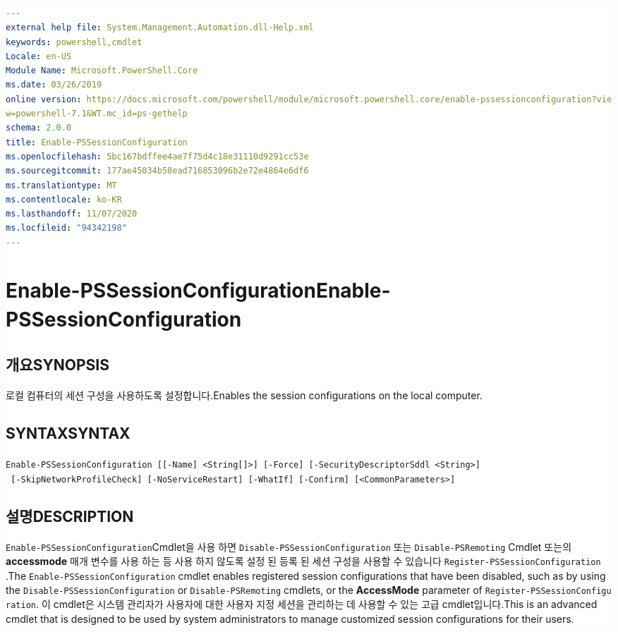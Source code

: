 ```yaml
---
external help file: System.Management.Automation.dll-Help.xml
keywords: powershell,cmdlet
Locale: en-US
Module Name: Microsoft.PowerShell.Core
ms.date: 03/26/2019
online version: https://docs.microsoft.com/powershell/module/microsoft.powershell.core/enable-pssessionconfiguration?view=powershell-7.1&WT.mc_id=ps-gethelp
schema: 2.0.0
title: Enable-PSSessionConfiguration
ms.openlocfilehash: 5bc167bdffee4ae7f75d4c18e31110d9291cc53e
ms.sourcegitcommit: 177ae45034b58ead716853096b2e72e4864e6df6
ms.translationtype: MT
ms.contentlocale: ko-KR
ms.lasthandoff: 11/07/2020
ms.locfileid: "94342198"
---
```

# <span data-ttu-id="27d0c-103">Enable-PSSessionConfiguration</span><span class="sxs-lookup"><span data-stu-id="27d0c-103">Enable-PSSessionConfiguration</span></span>

## <span data-ttu-id="27d0c-104">개요</span><span class="sxs-lookup"><span data-stu-id="27d0c-104">SYNOPSIS</span></span>
<span data-ttu-id="27d0c-105">로컬 컴퓨터의 세션 구성을 사용하도록 설정합니다.</span><span class="sxs-lookup"><span data-stu-id="27d0c-105">Enables the session configurations on the local computer.</span></span>

## <span data-ttu-id="27d0c-106">SYNTAX</span><span class="sxs-lookup"><span data-stu-id="27d0c-106">SYNTAX</span></span>

```
Enable-PSSessionConfiguration [[-Name] <String[]>] [-Force] [-SecurityDescriptorSddl <String>]
 [-SkipNetworkProfileCheck] [-NoServiceRestart] [-WhatIf] [-Confirm] [<CommonParameters>]
```

## <span data-ttu-id="27d0c-107">설명</span><span class="sxs-lookup"><span data-stu-id="27d0c-107">DESCRIPTION</span></span>

<span data-ttu-id="27d0c-108">`Enable-PSSessionConfiguration`Cmdlet을 사용 하면 `Disable-PSSessionConfiguration` 또는 `Disable-PSRemoting` Cmdlet 또는의 **accessmode** 매개 변수를 사용 하는 등 사용 하지 않도록 설정 된 등록 된 세션 구성을 사용할 수 있습니다 `Register-PSSessionConfiguration` .</span><span class="sxs-lookup"><span data-stu-id="27d0c-108">The `Enable-PSSessionConfiguration` cmdlet enables registered session configurations that have been disabled, such as by using the `Disable-PSSessionConfiguration` or `Disable-PSRemoting` cmdlets, or the **AccessMode** parameter of `Register-PSSessionConfiguration`.</span></span> <span data-ttu-id="27d0c-109">이 cmdlet은 시스템 관리자가 사용자에 대한 사용자 지정 세션을 관리하는 데 사용할 수 있는 고급 cmdlet입니다.</span><span class="sxs-lookup"><span data-stu-id="27d0c-109">This is an advanced cmdlet that is designed to be used by system administrators to manage customized session configurations for their users.</span></span>
